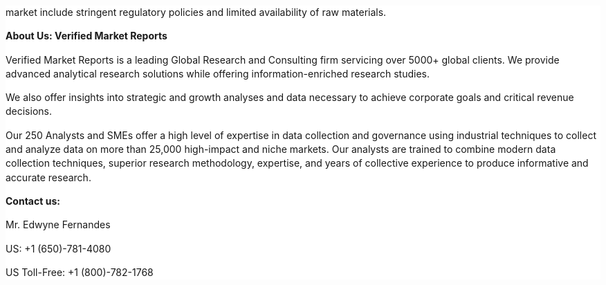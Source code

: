 market include stringent regulatory policies and limited availability of raw materials.</p> </body></html></h3><p id="" class=""><strong>About Us: Verified Market Reports</strong></p><p id="" class="">Verified Market Reports is a leading Global Research and Consulting firm servicing over 5000+ global clients. We provide advanced analytical research solutions while offering information-enriched research studies.</p><p id="" class="">We also offer insights into strategic and growth analyses and data necessary to achieve corporate goals and critical revenue decisions.</p><p id="" class="">Our 250 Analysts and SMEs offer a high level of expertise in data collection and governance using industrial techniques to collect and analyze data on more than 25,000 high-impact and niche markets. Our analysts are trained to combine modern data collection techniques, superior research methodology, expertise, and years of collective experience to produce informative and accurate research.</p><p id="" class=""><strong>Contact us:</strong></p><p id="" class="">Mr. Edwyne Fernandes</p><p id="" class="">US: +1 (650)-781-4080</p><p id="" class="">US Toll-Free: +1 (800)-782-1768</p>
